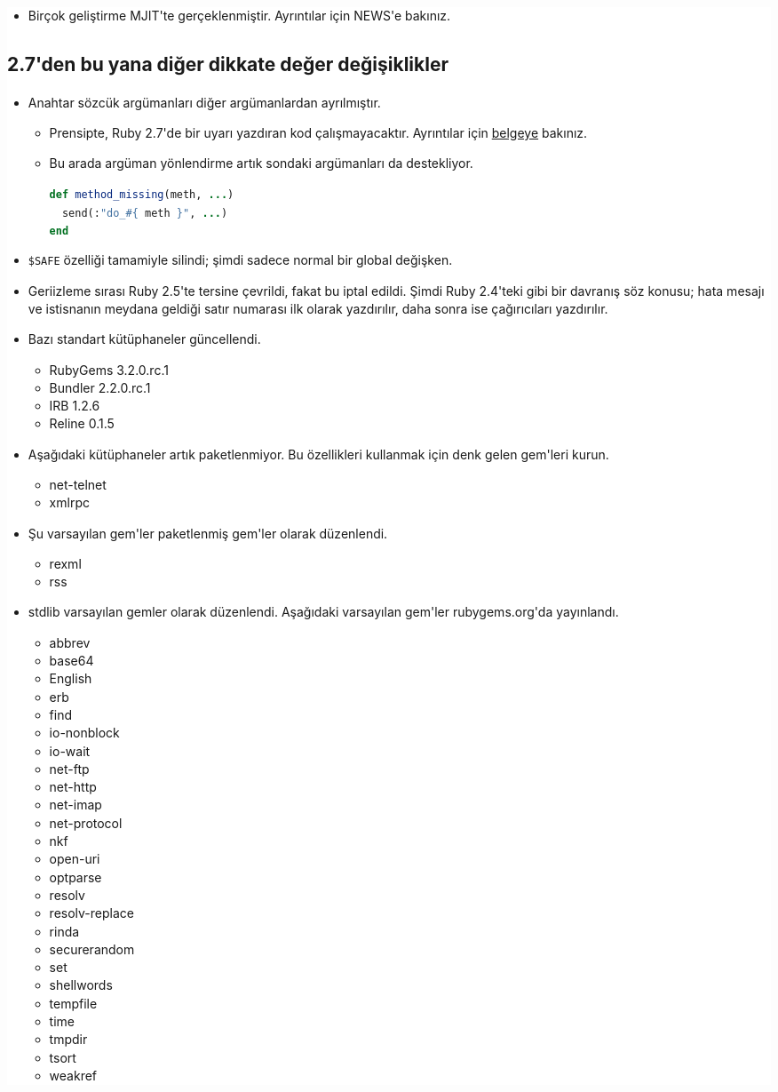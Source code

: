 * Birçok geliştirme MJIT'te gerçeklenmiştir.
Ayrıntılar için NEWS'e bakınız.

## 2.7'den bu yana diğer dikkate değer değişiklikler

* Anahtar sözcük argümanları diğer argümanlardan ayrılmıştır.
  * Prensipte, Ruby 2.7'de bir uyarı yazdıran kod çalışmayacaktır.
  Ayrıntılar için [belgeye](https://www.ruby-lang.org/tr/news/2019/12/12/separation-of-positional-and-keyword-arguments-in-ruby-3-0/) bakınız.
  * Bu arada argüman yönlendirme artık sondaki argümanları da destekliyor.

    ``` ruby
    def method_missing(meth, ...)
      send(:"do_#{ meth }", ...)
    end
    ```

* `$SAFE` özelliği tamamiyle silindi; şimdi sadece normal bir global değişken.

* Geriizleme sırası Ruby 2.5'te tersine çevrildi, fakat bu iptal edildi.
Şimdi Ruby 2.4'teki gibi bir davranış söz konusu; hata mesajı ve istisnanın meydana geldiği satır numarası ilk olarak yazdırılır, daha sonra ise çağırıcıları yazdırılır.

* Bazı standart kütüphaneler güncellendi.
  * RubyGems 3.2.0.rc.1
  * Bundler 2.2.0.rc.1
  * IRB 1.2.6
  * Reline 0.1.5

* Aşağıdaki kütüphaneler artık paketlenmiyor.
Bu özellikleri kullanmak için denk gelen gem'leri kurun.
  * net-telnet
  * xmlrpc

* Şu varsayılan gem'ler paketlenmiş gem'ler olarak düzenlendi.
  * rexml
  * rss

* stdlib varsayılan gemler olarak düzenlendi.
Aşağıdaki varsayılan gem'ler rubygems.org'da yayınlandı.
  * abbrev
  * base64
  * English
  * erb
  * find
  * io-nonblock
  * io-wait
  * net-ftp
  * net-http
  * net-imap
  * net-protocol
  * nkf
  * open-uri
  * optparse
  * resolv
  * resolv-replace
  * rinda
  * securerandom
  * set
  * shellwords
  * tempfile
  * time
  * tmpdir
  * tsort
  * weakref
